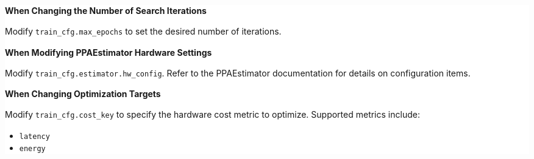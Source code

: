 
**When Changing the Number of Search Iterations**

Modify `train_cfg.max_epochs` to set the desired number of iterations.

**When Modifying PPAEstimator Hardware Settings**

Modify `train_cfg.estimator.hw_config`.
Refer to the PPAEstimator documentation for details on configuration items.

**When Changing Optimization Targets**

Modify `train_cfg.cost_key` to specify the hardware cost metric to optimize.
Supported metrics include:
- `latency`
- `energy`
